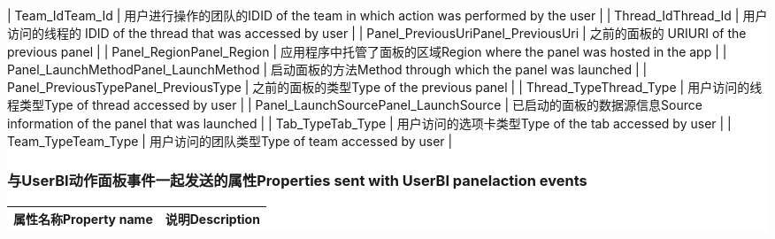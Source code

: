 | <span data-ttu-id="eed4f-499">Team_Id</span><span class="sxs-lookup"><span data-stu-id="eed4f-499">Team_Id</span></span>            | <span data-ttu-id="eed4f-500">用户进行操作的团队的ID</span><span class="sxs-lookup"><span data-stu-id="eed4f-500">ID of the team in which action was performed by the user</span></span> |
| <span data-ttu-id="eed4f-501">Thread_Id</span><span class="sxs-lookup"><span data-stu-id="eed4f-501">Thread_Id</span></span>          | <span data-ttu-id="eed4f-502">用户访问的线程的 ID</span><span class="sxs-lookup"><span data-stu-id="eed4f-502">ID of the thread that was accessed by user</span></span>               |
| <span data-ttu-id="eed4f-503">Panel_PreviousUri</span><span class="sxs-lookup"><span data-stu-id="eed4f-503">Panel_PreviousUri</span></span>  | <span data-ttu-id="eed4f-504">之前的面板的 URI</span><span class="sxs-lookup"><span data-stu-id="eed4f-504">URI of the previous panel</span></span>                                |
| <span data-ttu-id="eed4f-505">Panel_Region</span><span class="sxs-lookup"><span data-stu-id="eed4f-505">Panel_Region</span></span>       | <span data-ttu-id="eed4f-506">应用程序中托管了面板的区域</span><span class="sxs-lookup"><span data-stu-id="eed4f-506">Region where the panel was hosted in the app</span></span>             |
| <span data-ttu-id="eed4f-507">Panel_LaunchMethod</span><span class="sxs-lookup"><span data-stu-id="eed4f-507">Panel_LaunchMethod</span></span> | <span data-ttu-id="eed4f-508">启动面板的方法</span><span class="sxs-lookup"><span data-stu-id="eed4f-508">Method through which the panel was launched</span></span>              |
| <span data-ttu-id="eed4f-509">Panel_PreviousType</span><span class="sxs-lookup"><span data-stu-id="eed4f-509">Panel_PreviousType</span></span> | <span data-ttu-id="eed4f-510">之前的面板的类型</span><span class="sxs-lookup"><span data-stu-id="eed4f-510">Type of the previous panel</span></span>                               |
| <span data-ttu-id="eed4f-511">Thread_Type</span><span class="sxs-lookup"><span data-stu-id="eed4f-511">Thread_Type</span></span>        | <span data-ttu-id="eed4f-512">用户访问的线程类型</span><span class="sxs-lookup"><span data-stu-id="eed4f-512">Type of thread accessed by user</span></span>                          |
| <span data-ttu-id="eed4f-513">Panel_LaunchSource</span><span class="sxs-lookup"><span data-stu-id="eed4f-513">Panel_LaunchSource</span></span> | <span data-ttu-id="eed4f-514">已启动的面板的数据源信息</span><span class="sxs-lookup"><span data-stu-id="eed4f-514">Source information of the panel that was launched</span></span>        |
| <span data-ttu-id="eed4f-515">Tab_Type</span><span class="sxs-lookup"><span data-stu-id="eed4f-515">Tab_Type</span></span>           | <span data-ttu-id="eed4f-516">用户访问的选项卡类型</span><span class="sxs-lookup"><span data-stu-id="eed4f-516">Type of the tab accessed by user</span></span>                         |
| <span data-ttu-id="eed4f-517">Team_Type</span><span class="sxs-lookup"><span data-stu-id="eed4f-517">Team_Type</span></span>          | <span data-ttu-id="eed4f-518">用户访问的团队类型</span><span class="sxs-lookup"><span data-stu-id="eed4f-518">Type of team accessed by user</span></span>                            |

### <a name="properties-sent-with-userbi-panelaction-events"></a><span data-ttu-id="eed4f-519">与UserBI动作面板事件一起发送的属性</span><span class="sxs-lookup"><span data-stu-id="eed4f-519">Properties sent with UserBI panelaction events</span></span>

| <span data-ttu-id="eed4f-520">属性名称</span><span class="sxs-lookup"><span data-stu-id="eed4f-520">Property name</span></span>         | <span data-ttu-id="eed4f-521">说明</span><span class="sxs-lookup"><span data-stu-id="eed4f-521">Description</span></span>                                                        |
|-----------------------|--------------------------------------------------------------------|
